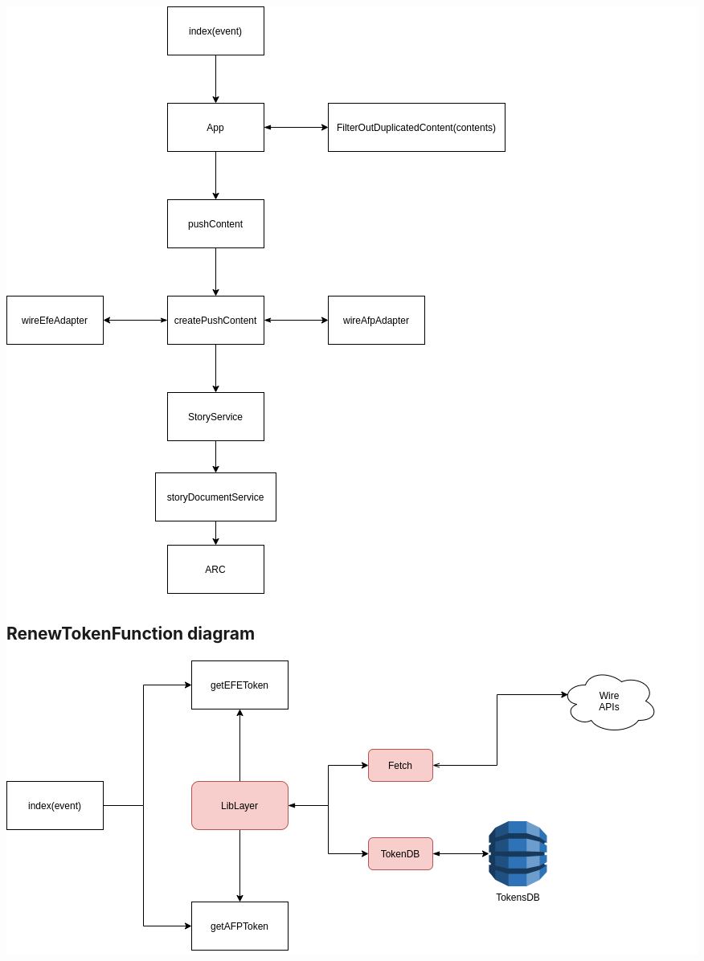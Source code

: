 ![PushFunction architecture diagram](docs/PushFunction.png "PushFunction Architecture diagram")


## RenewTokenFunction diagram

![RenewTokenFunction architecture diagram](docs/RenewTokenFunction.png "RenewTokenFunction Architecture diagram")
